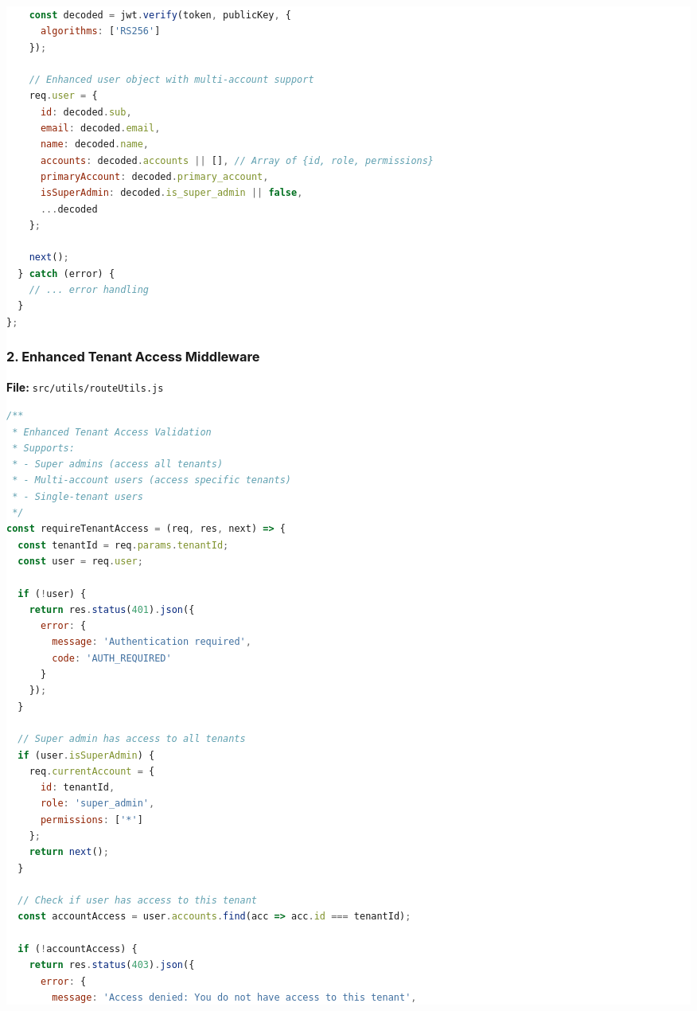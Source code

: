 ```javascript
    const decoded = jwt.verify(token, publicKey, {
      algorithms: ['RS256']
    });

    // Enhanced user object with multi-account support
    req.user = {
      id: decoded.sub,
      email: decoded.email,
      name: decoded.name,
      accounts: decoded.accounts || [], // Array of {id, role, permissions}
      primaryAccount: decoded.primary_account,
      isSuperAdmin: decoded.is_super_admin || false,
      ...decoded
    };

    next();
  } catch (error) {
    // ... error handling
  }
};
```

### 2. Enhanced Tenant Access Middleware

**File:** `src/utils/routeUtils.js`

```javascript
/**
 * Enhanced Tenant Access Validation
 * Supports:
 * - Super admins (access all tenants)
 * - Multi-account users (access specific tenants)
 * - Single-tenant users
 */
const requireTenantAccess = (req, res, next) => {
  const tenantId = req.params.tenantId;
  const user = req.user;

  if (!user) {
    return res.status(401).json({
      error: {
        message: 'Authentication required',
        code: 'AUTH_REQUIRED'
      }
    });
  }

  // Super admin has access to all tenants
  if (user.isSuperAdmin) {
    req.currentAccount = {
      id: tenantId,
      role: 'super_admin',
      permissions: ['*']
    };
    return next();
  }

  // Check if user has access to this tenant
  const accountAccess = user.accounts.find(acc => acc.id === tenantId);

  if (!accountAccess) {
    return res.status(403).json({
      error: {
        message: 'Access denied: You do not have access to this tenant',
```